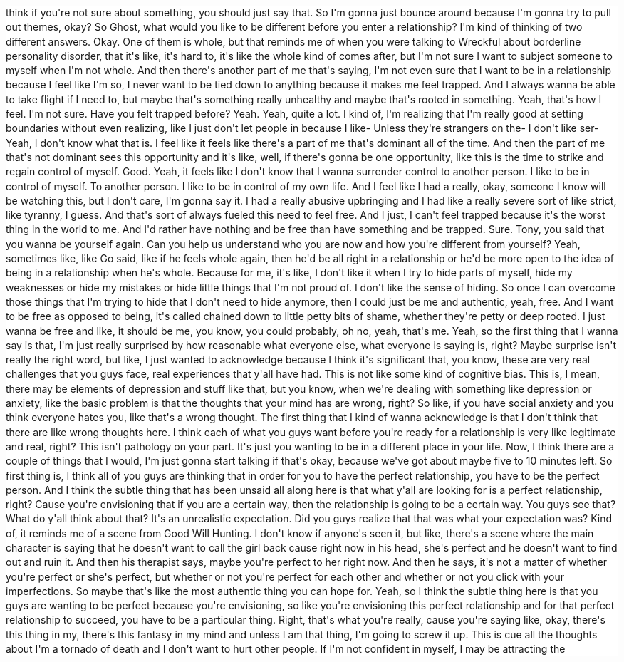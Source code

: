 think if you're not sure about something, you should just say that. So I'm gonna just bounce around because I'm gonna try to pull out themes, okay? So Ghost, what would you like to be different before you enter a relationship? I'm kind of thinking of two different answers. Okay. One of them is whole, but that reminds me of when you were talking to Wreckful about borderline personality disorder, that it's like, it's hard to, it's like the whole kind of comes after, but I'm not sure I want to subject someone to myself when I'm not whole. And then there's another part of me that's saying, I'm not even sure that I want to be in a relationship because I feel like I'm so, I never want to be tied down to anything because it makes me feel trapped. And I always wanna be able to take flight if I need to, but maybe that's something really unhealthy and maybe that's rooted in something. Yeah, that's how I feel. I'm not sure. Have you felt trapped before? Yeah. Yeah, quite a lot. I kind of, I'm realizing that I'm really good at setting boundaries without even realizing, like I just don't let people in because I like- Unless they're strangers on the- I don't like ser- Yeah, I don't know what that is. I feel like it feels like there's a part of me that's dominant all of the time. And then the part of me that's not dominant sees this opportunity and it's like, well, if there's gonna be one opportunity, like this is the time to strike and regain control of myself. Good. Yeah, it feels like I don't know that I wanna surrender control to another person. I like to be in control of myself. To another person. I like to be in control of my own life. And I feel like I had a really, okay, someone I know will be watching this, but I don't care, I'm gonna say it. I had a really abusive upbringing and I had like a really severe sort of like strict, like tyranny, I guess. And that's sort of always fueled this need to feel free. And I just, I can't feel trapped because it's the worst thing in the world to me. And I'd rather have nothing and be free than have something and be trapped. Sure. Tony, you said that you wanna be yourself again. Can you help us understand who you are now and how you're different from yourself? Yeah, sometimes like, like Go said, like if he feels whole again, then he'd be all right in a relationship or he'd be more open to the idea of being in a relationship when he's whole. Because for me, it's like, I don't like it when I try to hide parts of myself, hide my weaknesses or hide my mistakes or hide little things that I'm not proud of. I don't like the sense of hiding. So once I can overcome those things that I'm trying to hide that I don't need to hide anymore, then I could just be me and authentic, yeah, free. And I want to be free as opposed to being, it's called chained down to little petty bits of shame, whether they're petty or deep rooted. I just wanna be free and like, it should be me, you know, you could probably, oh no, yeah, that's me. Yeah, so the first thing that I wanna say is that, I'm just really surprised by how reasonable what everyone else, what everyone is saying is, right? Maybe surprise isn't really the right word, but like, I just wanted to acknowledge because I think it's significant that, you know, these are very real challenges that you guys face, real experiences that y'all have had. This is not like some kind of cognitive bias. This is, I mean, there may be elements of depression and stuff like that, but you know, when we're dealing with something like depression or anxiety, like the basic problem is that the thoughts that your mind has are wrong, right? So like, if you have social anxiety and you think everyone hates you, like that's a wrong thought. The first thing that I kind of wanna acknowledge is that I don't think that there are like wrong thoughts here. I think each of what you guys want before you're ready for a relationship is very like legitimate and real, right? This isn't pathology on your part. It's just you wanting to be in a different place in your life. Now, I think there are a couple of things that I would, I'm just gonna start talking if that's okay, because we've got about maybe five to 10 minutes left. So first thing is, I think all of you guys are thinking that in order for you to have the perfect relationship, you have to be the perfect person. And I think the subtle thing that has been unsaid all along here is that what y'all are looking for is a perfect relationship, right? Cause you're envisioning that if you are a certain way, then the relationship is going to be a certain way. You guys see that? What do y'all think about that? It's an unrealistic expectation. Did you guys realize that that was what your expectation was? Kind of, it reminds me of a scene from Good Will Hunting. I don't know if anyone's seen it, but like, there's a scene where the main character is saying that he doesn't want to call the girl back cause right now in his head, she's perfect and he doesn't want to find out and ruin it. And then his therapist says, maybe you're perfect to her right now. And then he says, it's not a matter of whether you're perfect or she's perfect, but whether or not you're perfect for each other and whether or not you click with your imperfections. So maybe that's like the most authentic thing you can hope for. Yeah, so I think the subtle thing here is that you guys are wanting to be perfect because you're envisioning, so like you're envisioning this perfect relationship and for that perfect relationship to succeed, you have to be a particular thing. Right, that's what you're really, cause you're saying like, okay, there's this thing in my, there's this fantasy in my mind and unless I am that thing, I'm going to screw it up. This is cue all the thoughts about I'm a tornado of death and I don't want to hurt other people. If I'm not confident in myself, I may be attracting the